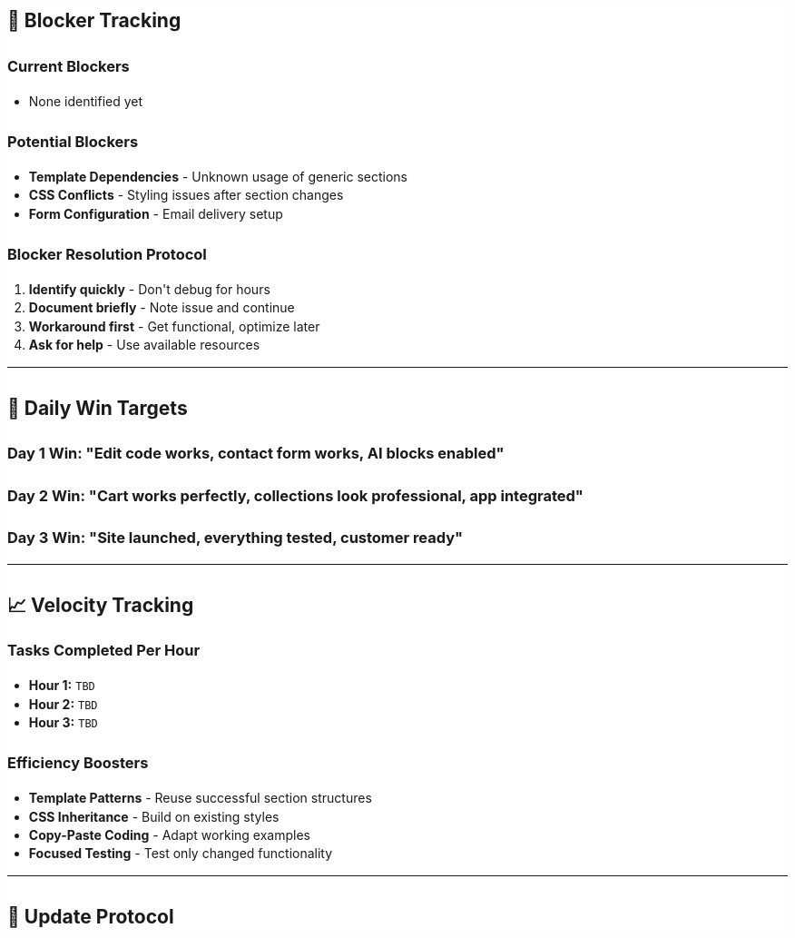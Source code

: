## 🚨 **Blocker Tracking**

### **Current Blockers**
- None identified yet

### **Potential Blockers**
- **Template Dependencies** - Unknown usage of generic sections
- **CSS Conflicts** - Styling issues after section changes
- **Form Configuration** - Email delivery setup

### **Blocker Resolution Protocol**
1. **Identify quickly** - Don't debug for hours
2. **Document briefly** - Note issue and continue
3. **Workaround first** - Get functional, optimize later
4. **Ask for help** - Use available resources

---

## 🎉 **Daily Win Targets**

### **Day 1 Win:** "Edit code works, contact form works, AI blocks enabled"
### **Day 2 Win:** "Cart works perfectly, collections look professional, app integrated"  
### **Day 3 Win:** "Site launched, everything tested, customer ready"

---

## 📈 **Velocity Tracking**

### **Tasks Completed Per Hour**
- **Hour 1:** `TBD`
- **Hour 2:** `TBD`
- **Hour 3:** `TBD`

### **Efficiency Boosters**
- **Template Patterns** - Reuse successful section structures
- **CSS Inheritance** - Build on existing styles
- **Copy-Paste Coding** - Adapt working examples
- **Focused Testing** - Test only changed functionality

---

## 🔄 **Update Protocol**
